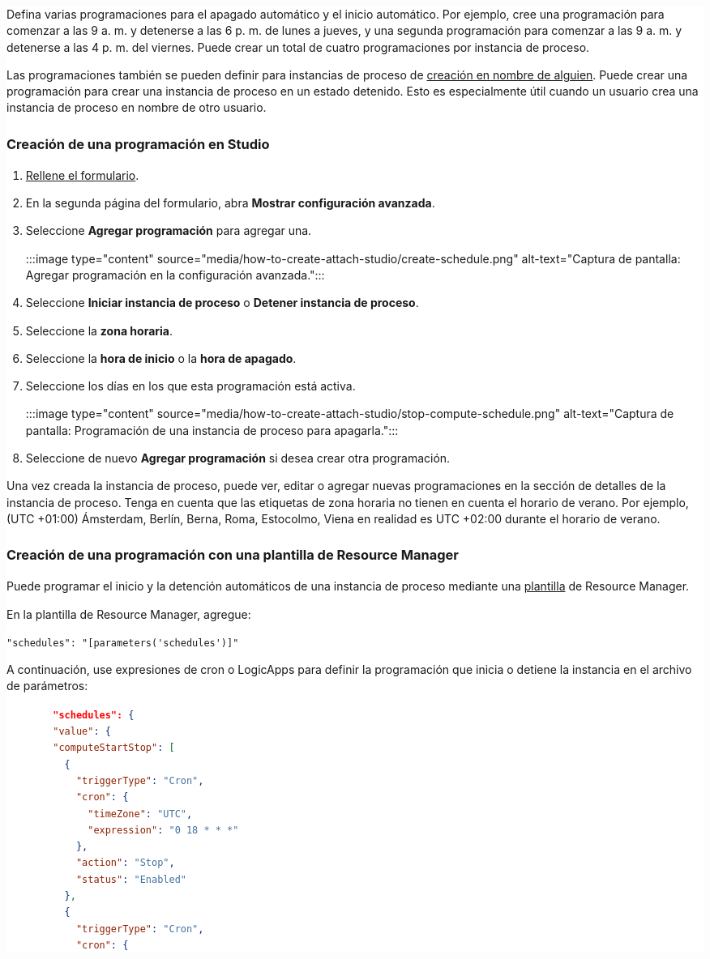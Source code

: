 Defina varias programaciones para el apagado automático y el inicio automático. Por ejemplo, cree una programación para comenzar a las 9 a. m. y detenerse a las 6 p. m. de lunes a jueves, y una segunda programación para comenzar a las 9 a. m. y detenerse a las 4 p. m. del viernes.  Puede crear un total de cuatro programaciones por instancia de proceso.

Las programaciones también se pueden definir para instancias de proceso de [creación en nombre de alguien](#on-behalf). Puede crear una programación para crear una instancia de proceso en un estado detenido. Esto es especialmente útil cuando un usuario crea una instancia de proceso en nombre de otro usuario.

### <a name="create-a-schedule-in-studio"></a>Creación de una programación en Studio

1. [Rellene el formulario](?tabs=azure-studio#create-instance).
1. En la segunda página del formulario, abra **Mostrar configuración avanzada**.
1. Seleccione **Agregar programación** para agregar una.

    :::image type="content" source="media/how-to-create-attach-studio/create-schedule.png" alt-text="Captura de pantalla: Agregar programación en la configuración avanzada.":::

1. Seleccione **Iniciar instancia de proceso** o **Detener instancia de proceso**.
1. Seleccione la **zona horaria**.
1. Seleccione la **hora de inicio** o la **hora de apagado**.
1. Seleccione los días en los que esta programación está activa.

    :::image type="content" source="media/how-to-create-attach-studio/stop-compute-schedule.png" alt-text="Captura de pantalla: Programación de una instancia de proceso para apagarla.":::

1. Seleccione de nuevo **Agregar programación** si desea crear otra programación.

Una vez creada la instancia de proceso, puede ver, editar o agregar nuevas programaciones en la sección de detalles de la instancia de proceso.
Tenga en cuenta que las etiquetas de zona horaria no tienen en cuenta el horario de verano. Por ejemplo, (UTC +01:00) Ámsterdam, Berlín, Berna, Roma, Estocolmo, Viena en realidad es UTC +02:00 durante el horario de verano.

### <a name="create-a-schedule-with-a-resource-manager-template"></a>Creación de una programación con una plantilla de Resource Manager

Puede programar el inicio y la detención automáticos de una instancia de proceso mediante una [plantilla](https://github.com/Azure/azure-quickstart-templates/tree/master/quickstarts/microsoft.machinelearningservices/machine-learning-compute-create-computeinstance) de Resource Manager.

En la plantilla de Resource Manager, agregue:

```
"schedules": "[parameters('schedules')]"
```

A continuación, use expresiones de cron o LogicApps para definir la programación que inicia o detiene la instancia en el archivo de parámetros:
 
```json
        "schedules": {
        "value": {
        "computeStartStop": [
          {
            "triggerType": "Cron",
            "cron": {              
              "timeZone": "UTC",
              "expression": "0 18 * * *"
            },
            "action": "Stop",
            "status": "Enabled"
          },
          {
            "triggerType": "Cron",
            "cron": {              
```